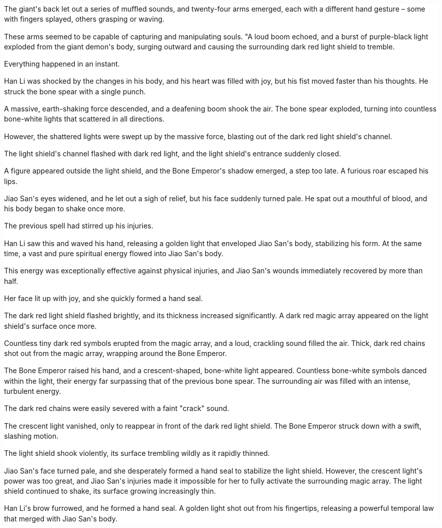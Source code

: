 The giant's back let out a series of muffled sounds, and twenty-four arms emerged, each with a different hand gesture – some with fingers splayed, others grasping or waving.

These arms seemed to be capable of capturing and manipulating souls.
"A loud boom echoed, and a burst of purple-black light exploded from the giant demon's body, surging outward and causing the surrounding dark red light shield to tremble.

Everything happened in an instant.

Han Li was shocked by the changes in his body, and his heart was filled with joy, but his fist moved faster than his thoughts. He struck the bone spear with a single punch.

A massive, earth-shaking force descended, and a deafening boom shook the air. The bone spear exploded, turning into countless bone-white lights that scattered in all directions.

However, the shattered lights were swept up by the massive force, blasting out of the dark red light shield's channel.

The light shield's channel flashed with dark red light, and the light shield's entrance suddenly closed.

A figure appeared outside the light shield, and the Bone Emperor's shadow emerged, a step too late. A furious roar escaped his lips.

Jiao San's eyes widened, and he let out a sigh of relief, but his face suddenly turned pale. He spat out a mouthful of blood, and his body began to shake once more.

The previous spell had stirred up his injuries.

Han Li saw this and waved his hand, releasing a golden light that enveloped Jiao San's body, stabilizing his form. At the same time, a vast and pure spiritual energy flowed into Jiao San's body.

This energy was exceptionally effective against physical injuries, and Jiao San's wounds immediately recovered by more than half.

Her face lit up with joy, and she quickly formed a hand seal.

The dark red light shield flashed brightly, and its thickness increased significantly. A dark red magic array appeared on the light shield's surface once more.

Countless tiny dark red symbols erupted from the magic array, and a loud, crackling sound filled the air. Thick, dark red chains shot out from the magic array, wrapping around the Bone Emperor.

The Bone Emperor raised his hand, and a crescent-shaped, bone-white light appeared. Countless bone-white symbols danced within the light, their energy far surpassing that of the previous bone spear. The surrounding air was filled with an intense, turbulent energy.

The dark red chains were easily severed with a faint "crack" sound.

The crescent light vanished, only to reappear in front of the dark red light shield. The Bone Emperor struck down with a swift, slashing motion.

The light shield shook violently, its surface trembling wildly as it rapidly thinned.

Jiao San's face turned pale, and she desperately formed a hand seal to stabilize the light shield. However, the crescent light's power was too great, and Jiao San's injuries made it impossible for her to fully activate the surrounding magic array. The light shield continued to shake, its surface growing increasingly thin.

Han Li's brow furrowed, and he formed a hand seal. A golden light shot out from his fingertips, releasing a powerful temporal law that merged with Jiao San's body.
